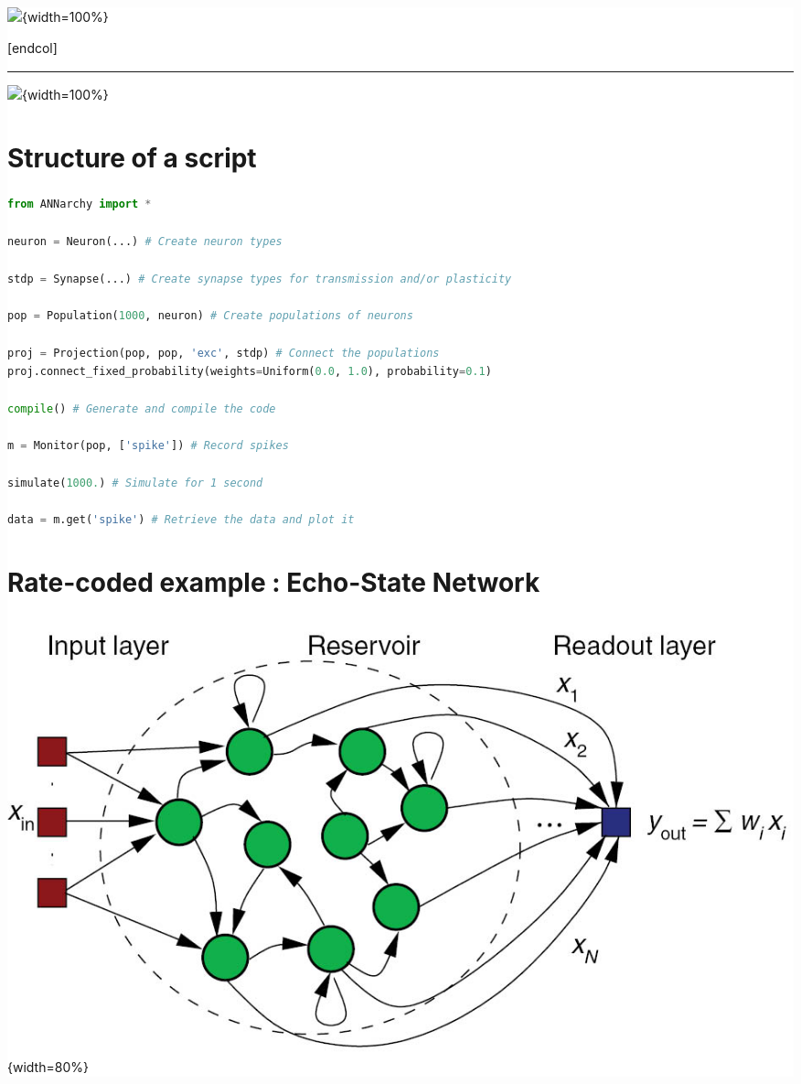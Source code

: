![](img/drawing.svg){width=100%}

[endcol]

---

![](img/drawing.svg){width=100%}

# Structure of a script

```python
from ANNarchy import *

neuron = Neuron(...) # Create neuron types

stdp = Synapse(...) # Create synapse types for transmission and/or plasticity

pop = Population(1000, neuron) # Create populations of neurons

proj = Projection(pop, pop, 'exc', stdp) # Connect the populations
proj.connect_fixed_probability(weights=Uniform(0.0, 1.0), probability=0.1)

compile() # Generate and compile the code

m = Monitor(pop, ['spike']) # Record spikes

simulate(1000.) # Simulate for 1 second

data = m.get('spike') # Retrieve the data and plot it
```

# Rate-coded example : Echo-State Network 

![](img/rc.jpg){width=80%}
